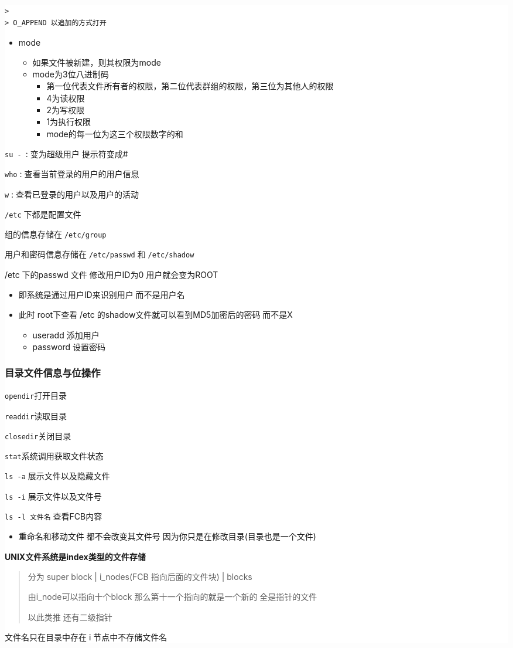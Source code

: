     >
    > O_APPEND 以追加的方式打开

  - mode

    - 如果文件被新建，则其权限为mode
    - mode为3位八进制码     
      - 第一位代表文件所有者的权限，第二位代表群组的权限，第三位为其他人的权限
      - 4为读权限
      - 2为写权限
      - 1为执行权限    
      - mode的每一位为这三个权限数字的和

`su - `: 变为超级用户 提示符变成#

`who` : 查看当前登录的用户的用户信息

`w` : 查看已登录的用户以及用户的活动

`/etc` 下都是配置文件

组的信息存储在 `/etc/group`

用户和密码信息存储在 `/etc/passwd` 和 `/etc/shadow`

/etc 下的passwd 文件 修改用户ID为0  用户就会变为ROOT 

- 即系统是通过用户ID来识别用户 而不是用户名

- 此时 root下查看 /etc 的shadow文件就可以看到MD5加密后的密码 而不是X
  - useradd <username>   添加用户
  - password  <username>  设置密码

### 目录文件信息与位操作

`opendir`打开目录

`readdir`读取目录

`closedir`关闭目录

`stat`系统调用获取文件状态

` ls -a ` 展示文件以及隐藏文件

`ls -i` 展示文件以及文件号

`ls -l 文件名` 查看FCB内容 

- 重命名和移动文件 都不会改变其文件号 因为你只是在修改目录(目录也是一个文件)

**UNIX文件系统是index类型的文件存储**

> 分为 super block  |  i_nodes(FCB 指向后面的文件块)    |       blocks
>
> 由i_node可以指向十个block 那么第十一个指向的就是一个新的 全是指针的文件 
>
> 以此类推 还有二级指针

文件名只在目录中存在  i 节点中不存储文件名
